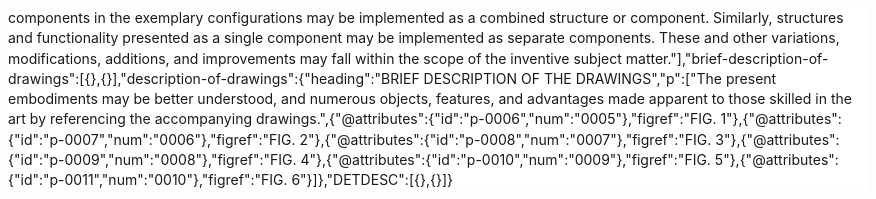 components in the exemplary configurations may be implemented as a combined structure or component. Similarly, structures and functionality presented as a single component may be implemented as separate components. These and other variations, modifications, additions, and improvements may fall within the scope of the inventive subject matter."],"brief-description-of-drawings":[{},{}],"description-of-drawings":{"heading":"BRIEF DESCRIPTION OF THE DRAWINGS","p":["The present embodiments may be better understood, and numerous objects, features, and advantages made apparent to those skilled in the art by referencing the accompanying drawings.",{"@attributes":{"id":"p-0006","num":"0005"},"figref":"FIG. 1"},{"@attributes":{"id":"p-0007","num":"0006"},"figref":"FIG. 2"},{"@attributes":{"id":"p-0008","num":"0007"},"figref":"FIG. 3"},{"@attributes":{"id":"p-0009","num":"0008"},"figref":"FIG. 4"},{"@attributes":{"id":"p-0010","num":"0009"},"figref":"FIG. 5"},{"@attributes":{"id":"p-0011","num":"0010"},"figref":"FIG. 6"}]},"DETDESC":[{},{}]}
